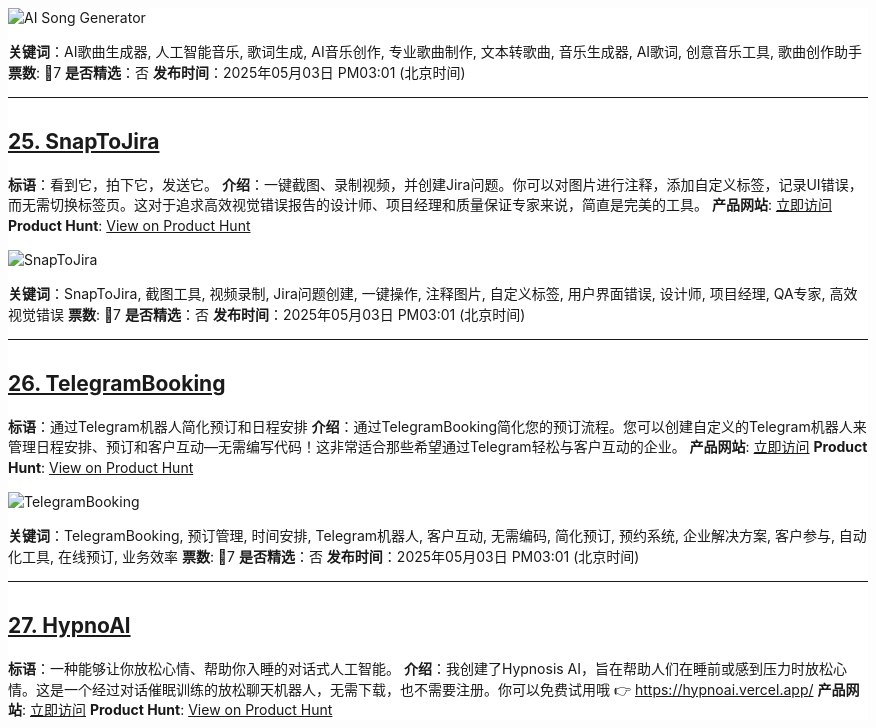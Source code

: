 ![AI Song Generator](https://ph-files.imgix.net/5ec6e7af-51f0-4fff-9795-b3f9872a3039.png?auto=format)

**关键词**：AI歌曲生成器, 人工智能音乐, 歌词生成, AI音乐创作, 专业歌曲制作, 文本转歌曲, 音乐生成器, AI歌词, 创意音乐工具, 歌曲创作助手
**票数**: 🔺7
**是否精选**：否
**发布时间**：2025年05月03日 PM03:01 (北京时间)

---

## [25. SnapToJira](https://www.producthunt.com/posts/snaptojira?utm_campaign=producthunt-api&utm_medium=api-v2&utm_source=Application%3A+decohack+%28ID%3A+172745%29)
**标语**：看到它，拍下它，发送它。
**介绍**：一键截图、录制视频，并创建Jira问题。你可以对图片进行注释，添加自定义标签，记录UI错误，而无需切换标签页。这对于追求高效视觉错误报告的设计师、项目经理和质量保证专家来说，简直是完美的工具。
**产品网站**: [立即访问](https://www.producthunt.com/r/B2U2I47OHPF44Z?utm_campaign=producthunt-api&utm_medium=api-v2&utm_source=Application%3A+decohack+%28ID%3A+172745%29)
**Product Hunt**: [View on Product Hunt](https://www.producthunt.com/posts/snaptojira?utm_campaign=producthunt-api&utm_medium=api-v2&utm_source=Application%3A+decohack+%28ID%3A+172745%29)

![SnapToJira](https://ph-files.imgix.net/acf62540-480a-43a2-b9de-f3cf0af846b3.png?auto=format)

**关键词**：SnapToJira, 截图工具, 视频录制, Jira问题创建, 一键操作, 注释图片, 自定义标签, 用户界面错误, 设计师, 项目经理, QA专家, 高效视觉错误
**票数**: 🔺7
**是否精选**：否
**发布时间**：2025年05月03日 PM03:01 (北京时间)

---

## [26. TelegramBooking](https://www.producthunt.com/posts/telegrambooking?utm_campaign=producthunt-api&utm_medium=api-v2&utm_source=Application%3A+decohack+%28ID%3A+172745%29)
**标语**：通过Telegram机器人简化预订和日程安排
**介绍**：通过TelegramBooking简化您的预订流程。您可以创建自定义的Telegram机器人来管理日程安排、预订和客户互动—无需编写代码！这非常适合那些希望通过Telegram轻松与客户互动的企业。
**产品网站**: [立即访问](https://www.producthunt.com/r/4LE2A5AZ4VLCWZ?utm_campaign=producthunt-api&utm_medium=api-v2&utm_source=Application%3A+decohack+%28ID%3A+172745%29)
**Product Hunt**: [View on Product Hunt](https://www.producthunt.com/posts/telegrambooking?utm_campaign=producthunt-api&utm_medium=api-v2&utm_source=Application%3A+decohack+%28ID%3A+172745%29)

![TelegramBooking](https://ph-files.imgix.net/0b1d9ec8-c9c8-45af-8cb0-2431061733b8.png?auto=format)

**关键词**：TelegramBooking, 预订管理, 时间安排, Telegram机器人, 客户互动, 无需编码, 简化预订, 预约系统, 企业解决方案, 客户参与, 自动化工具, 在线预订, 业务效率
**票数**: 🔺7
**是否精选**：否
**发布时间**：2025年05月03日 PM03:01 (北京时间)

---

## [27. HypnoAl](https://www.producthunt.com/posts/hypnoal?utm_campaign=producthunt-api&utm_medium=api-v2&utm_source=Application%3A+decohack+%28ID%3A+172745%29)
**标语**：一种能够让你放松心情、帮助你入睡的对话式人工智能。
**介绍**：我创建了Hypnosis AI，旨在帮助人们在睡前或感到压力时放松心情。这是一个经过对话催眠训练的放松聊天机器人，无需下载，也不需要注册。你可以免费试用哦 👉 https://hypnoai.vercel.app/
**产品网站**: [立即访问](https://www.producthunt.com/r/54CJB6INMA23OT?utm_campaign=producthunt-api&utm_medium=api-v2&utm_source=Application%3A+decohack+%28ID%3A+172745%29)
**Product Hunt**: [View on Product Hunt](https://www.producthunt.com/posts/hypnoal?utm_campaign=producthunt-api&utm_medium=api-v2&utm_source=Application%3A+decohack+%28ID%3A+172745%29)
